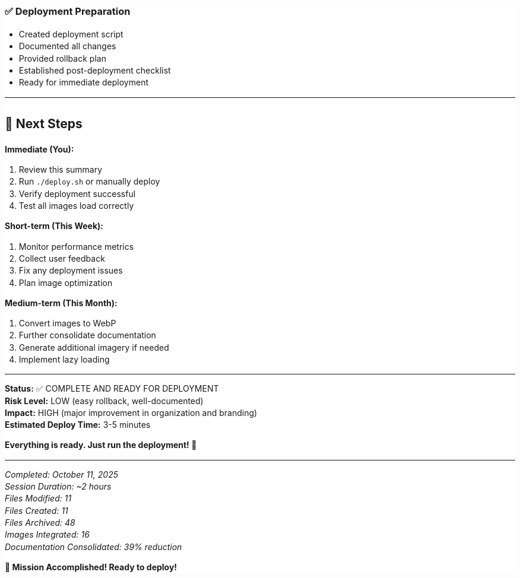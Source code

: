 ### ✅ Deployment Preparation
- Created deployment script
- Documented all changes
- Provided rollback plan
- Established post-deployment checklist
- Ready for immediate deployment

---

## 🚀 Next Steps

**Immediate (You):**
1. Review this summary
2. Run `./deploy.sh` or manually deploy
3. Verify deployment successful
4. Test all images load correctly

**Short-term (This Week):**
1. Monitor performance metrics
2. Collect user feedback
3. Fix any deployment issues
4. Plan image optimization

**Medium-term (This Month):**
1. Convert images to WebP
2. Further consolidate documentation
3. Generate additional imagery if needed
4. Implement lazy loading

---

**Status:** ✅ COMPLETE AND READY FOR DEPLOYMENT  
**Risk Level:** LOW (easy rollback, well-documented)  
**Impact:** HIGH (major improvement in organization and branding)  
**Estimated Deploy Time:** 3-5 minutes  

**Everything is ready. Just run the deployment! 🚀**

---

_Completed: October 11, 2025_  
_Session Duration: ~2 hours_  
_Files Modified: 11_  
_Files Created: 11_  
_Files Archived: 48_  
_Images Integrated: 16_  
_Documentation Consolidated: 39% reduction_

**🎯 Mission Accomplished! Ready to deploy!**

